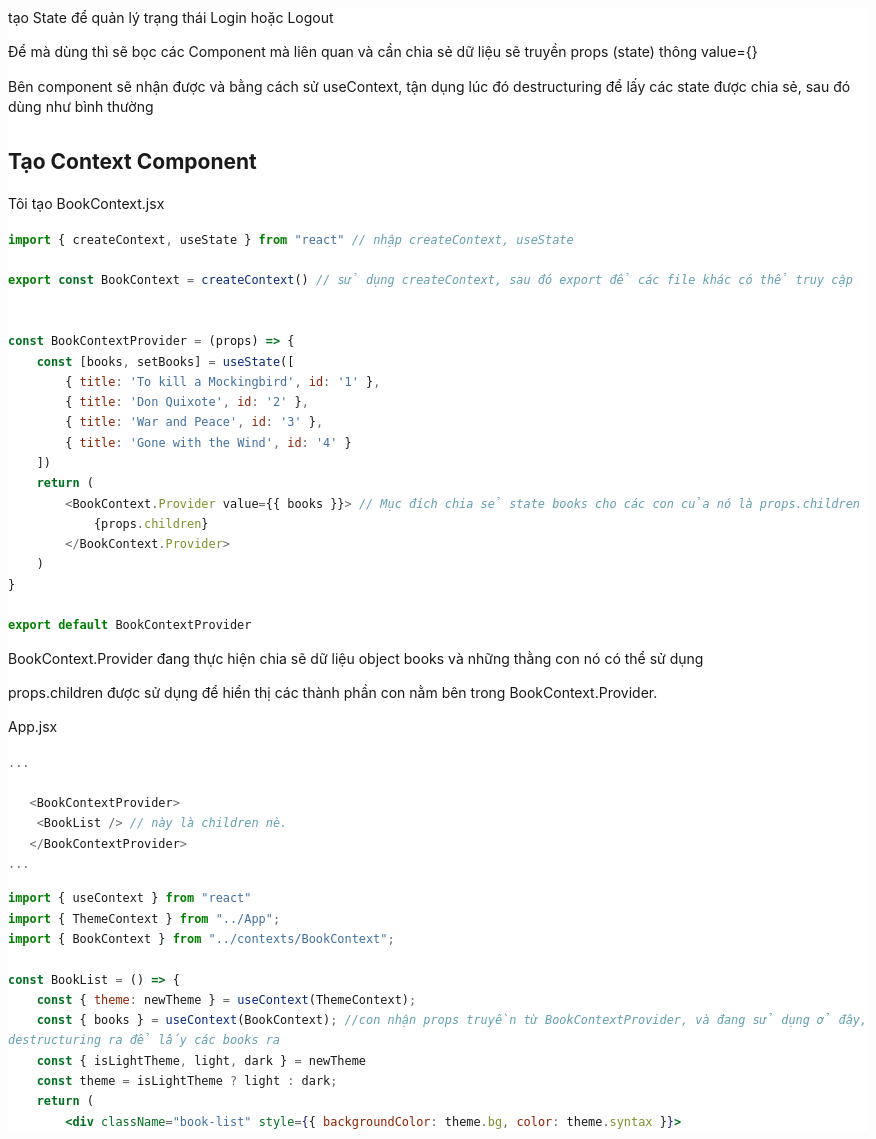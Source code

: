 tạo State để quản lý trạng thái Login hoặc Logout

Để mà dùng thì sẽ bọc các Component mà liên quan và cần chia sẻ dữ liệu sẽ truyền props (state) thông value={}

Bên component sẽ nhận được và bằng cách sử useContext, tận dụng lúc đó destructuring để lấy các state được chia sẻ, sau đó dùng như bình thường


## Tạo Context Component

Tôi tạo BookContext.jsx

```js
import { createContext, useState } from "react" // nhập createContext, useState

export const BookContext = createContext() // sử dụng createContext, sau đó export để các file khác có thể truy cập


const BookContextProvider = (props) => {
    const [books, setBooks] = useState([
        { title: 'To kill a Mockingbird', id: '1' },
        { title: 'Don Quixote', id: '2' },
        { title: 'War and Peace', id: '3' },
        { title: 'Gone with the Wind', id: '4' }
    ])
    return (
        <BookContext.Provider value={{ books }}> // Mục đích chia sẻ state books cho các con của nó là props.children
            {props.children}
        </BookContext.Provider>
    )
}

export default BookContextProvider

```
BookContext.Provider đang thực hiện chia sẽ dữ liệu object books và những thằng con nó có thể sử dụng

props.children được sử dụng để hiển thị các thành phần con nằm bên trong BookContext.Provider.

App.jsx
```js
...
   
   <BookContextProvider>
    <BookList /> // này là children nè.
   </BookContextProvider>
...
```



```jsx
import { useContext } from "react"
import { ThemeContext } from "../App";
import { BookContext } from "../contexts/BookContext";

const BookList = () => {
    const { theme: newTheme } = useContext(ThemeContext);
    const { books } = useContext(BookContext); //con nhận props truyền từ BookContextProvider, và đang sử dụng ở đây, destructuring ra để lấy các books ra
    const { isLightTheme, light, dark } = newTheme
    const theme = isLightTheme ? light : dark;
    return (
        <div className="book-list" style={{ backgroundColor: theme.bg, color: theme.syntax }}>
```